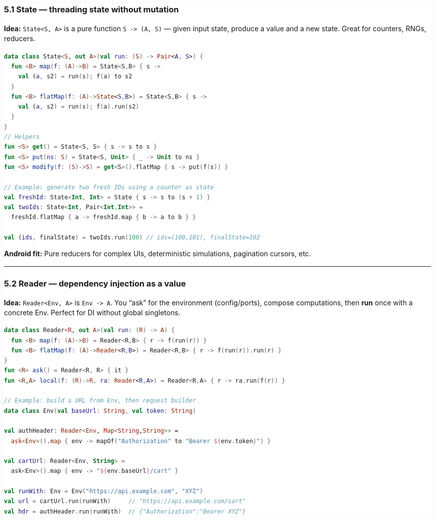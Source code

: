 ### 5.1 State — threading state without mutation

**Idea:** `State<S, A>` is a pure function `S -> (A, S)` — given input state, produce a value and a new state. Great for counters, RNGs, reducers.

```kotlin
data class State<S, out A>(val run: (S) -> Pair<A, S>) {
  fun <B> map(f: (A)->B) = State<S,B> { s ->
    val (a, s2) = run(s); f(a) to s2
  }
  fun <B> flatMap(f: (A)->State<S,B>) = State<S,B> { s ->
    val (a, s2) = run(s); f(a).run(s2)
  }
}
// Helpers
fun <S> get() = State<S, S> { s -> s to s }
fun <S> put(ns: S) = State<S, Unit> { _ -> Unit to ns }
fun <S> modify(f: (S)->S) = get<S>().flatMap { s -> put(f(s)) }

// Example: generate two fresh IDs using a counter as state
val freshId: State<Int, Int> = State { s -> s to (s + 1) }
val twoIds: State<Int, Pair<Int,Int>> =
  freshId.flatMap { a -> freshId.map { b -> a to b } }

val (ids, finalState) = twoIds.run(100) // ids=(100,101), finalState=102

```

**Android fit:** Pure reducers for complex UIs, deterministic simulations, pagination cursors, etc.

---

### 5.2 Reader — dependency injection as a value

**Idea:** `Reader<Env, A>` is `Env -> A`. You “ask” for the environment (config/ports), compose computations, then **run** once with a concrete Env. Perfect for DI without global singletons.

```kotlin
data class Reader<R, out A>(val run: (R) -> A) {
  fun <B> map(f: (A)->B) = Reader<R,B> { r -> f(run(r)) }
  fun <B> flatMap(f: (A)->Reader<R,B>) = Reader<R,B> { r -> f(run(r)).run(r) }
}
fun <R> ask() = Reader<R, R> { it }
fun <R,A> local(f: (R)->R, ra: Reader<R,A>) = Reader<R,A> { r -> ra.run(f(r)) }

// Example: build a URL from Env, then request builder
data class Env(val baseUrl: String, val token: String)

val authHeader: Reader<Env, Map<String,String>> =
  ask<Env>().map { env -> mapOf("Authorization" to "Bearer ${env.token}") }

val cartUrl: Reader<Env, String> =
  ask<Env>().map { env -> "${env.baseUrl}/cart" }

val runWith: Env = Env("https://api.example.com", "XYZ")
val url = cartUrl.run(runWith)     // "https://api.example.com/cart"
val hdr = authHeader.run(runWith)  // {"Authorization":"Bearer XYZ"}

```
